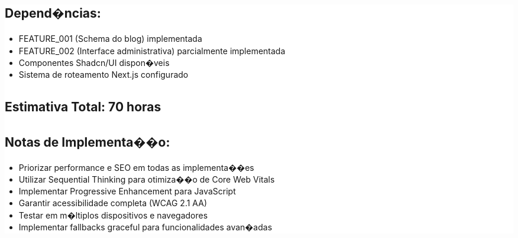 ## Depend�ncias:
- FEATURE_001 (Schema do blog) implementada
- FEATURE_002 (Interface administrativa) parcialmente implementada
- Componentes Shadcn/UI dispon�veis
- Sistema de roteamento Next.js configurado

## Estimativa Total: 70 horas

## Notas de Implementa��o:
- Priorizar performance e SEO em todas as implementa��es
- Utilizar Sequential Thinking para otimiza��o de Core Web Vitals
- Implementar Progressive Enhancement para JavaScript
- Garantir acessibilidade completa (WCAG 2.1 AA)
- Testar em m�ltiplos dispositivos e navegadores
- Implementar fallbacks graceful para funcionalidades avan�adas